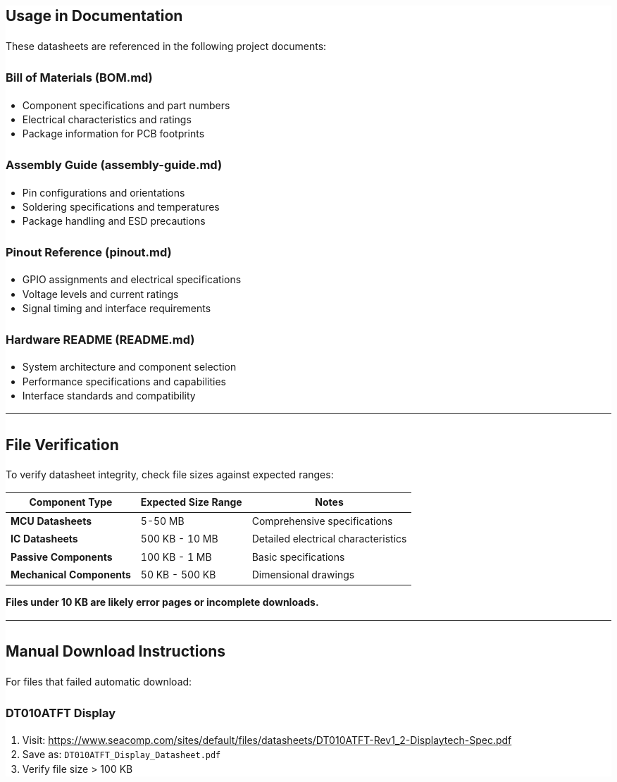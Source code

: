 
## Usage in Documentation

These datasheets are referenced in the following project documents:

### Bill of Materials (BOM.md)
- Component specifications and part numbers
- Electrical characteristics and ratings
- Package information for PCB footprints

### Assembly Guide (assembly-guide.md)
- Pin configurations and orientations
- Soldering specifications and temperatures
- Package handling and ESD precautions

### Pinout Reference (pinout.md)
- GPIO assignments and electrical specifications
- Voltage levels and current ratings
- Signal timing and interface requirements

### Hardware README (README.md)
- System architecture and component selection
- Performance specifications and capabilities
- Interface standards and compatibility

---

## File Verification

To verify datasheet integrity, check file sizes against expected ranges:

| **Component Type** | **Expected Size Range** | **Notes** |
|-------------------|------------------------|-----------|
| **MCU Datasheets** | 5-50 MB | Comprehensive specifications |
| **IC Datasheets** | 500 KB - 10 MB | Detailed electrical characteristics |
| **Passive Components** | 100 KB - 1 MB | Basic specifications |
| **Mechanical Components** | 50 KB - 500 KB | Dimensional drawings |

**Files under 10 KB are likely error pages or incomplete downloads.**

---

## Manual Download Instructions

For files that failed automatic download:

### DT010ATFT Display
1. Visit: https://www.seacomp.com/sites/default/files/datasheets/DT010ATFT-Rev1_2-Displaytech-Spec.pdf
2. Save as: `DT010ATFT_Display_Datasheet.pdf`
3. Verify file size > 100 KB
